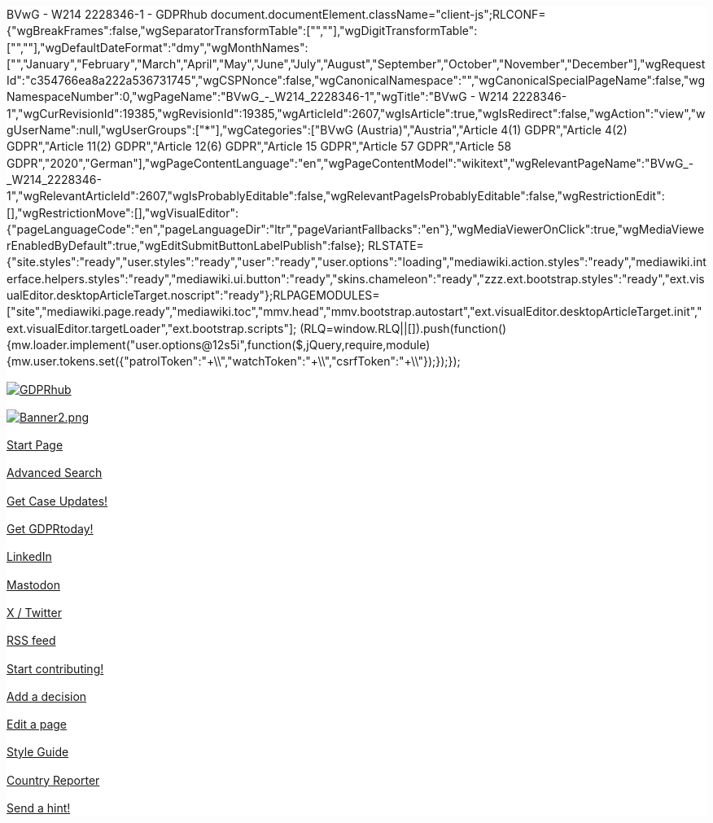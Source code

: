  BVwG - W214 2228346-1 - GDPRhub document.documentElement.className="client-js";RLCONF={"wgBreakFrames":false,"wgSeparatorTransformTable":\["",""\],"wgDigitTransformTable":\["",""\],"wgDefaultDateFormat":"dmy","wgMonthNames":\["","January","February","March","April","May","June","July","August","September","October","November","December"\],"wgRequestId":"c354766ea8a222a536731745","wgCSPNonce":false,"wgCanonicalNamespace":"","wgCanonicalSpecialPageName":false,"wgNamespaceNumber":0,"wgPageName":"BVwG\_-\_W214\_2228346-1","wgTitle":"BVwG - W214 2228346-1","wgCurRevisionId":19385,"wgRevisionId":19385,"wgArticleId":2607,"wgIsArticle":true,"wgIsRedirect":false,"wgAction":"view","wgUserName":null,"wgUserGroups":\["\*"\],"wgCategories":\["BVwG (Austria)","Austria","Article 4(1) GDPR","Article 4(2) GDPR","Article 11(2) GDPR","Article 12(6) GDPR","Article 15 GDPR","Article 57 GDPR","Article 58 GDPR","2020","German"\],"wgPageContentLanguage":"en","wgPageContentModel":"wikitext","wgRelevantPageName":"BVwG\_-\_W214\_2228346-1","wgRelevantArticleId":2607,"wgIsProbablyEditable":false,"wgRelevantPageIsProbablyEditable":false,"wgRestrictionEdit":\[\],"wgRestrictionMove":\[\],"wgVisualEditor":{"pageLanguageCode":"en","pageLanguageDir":"ltr","pageVariantFallbacks":"en"},"wgMediaViewerOnClick":true,"wgMediaViewerEnabledByDefault":true,"wgEditSubmitButtonLabelPublish":false}; RLSTATE={"site.styles":"ready","user.styles":"ready","user":"ready","user.options":"loading","mediawiki.action.styles":"ready","mediawiki.interface.helpers.styles":"ready","mediawiki.ui.button":"ready","skins.chameleon":"ready","zzz.ext.bootstrap.styles":"ready","ext.visualEditor.desktopArticleTarget.noscript":"ready"};RLPAGEMODULES=\["site","mediawiki.page.ready","mediawiki.toc","mmv.head","mmv.bootstrap.autostart","ext.visualEditor.desktopArticleTarget.init","ext.visualEditor.targetLoader","ext.bootstrap.scripts"\]; (RLQ=window.RLQ||\[\]).push(function(){mw.loader.implement("user.options@12s5i",function($,jQuery,require,module){mw.user.tokens.set({"patrolToken":"+\\\\","watchToken":"+\\\\","csrfToken":"+\\\\"});});});                    

[![GDPRhub](/images/gdprhub_v5_150.png)](/index.php?title=Welcome_to_GDPRhub "Visit the main page")

[![Banner2.png](/images/5/57/Banner2.png)](https://gdprhub.eu/index.php?title=GDPRtoday)

[Start Page](/index.php?title=Welcome_to_GDPRhub)

[Advanced Search](/index.php?title=Advanced_Search)

[Get Case Updates!](#)

[Get GDPRtoday!](/index.php?title=GDPRtoday)

[LinkedIn](https://www.linkedin.com/showcase/gdprhub)

[Mastodon](https://mastodon.social/@GDPRhub)

[X / Twitter](https://www.twitter.com/GDPRhub)

[RSS feed](https://gdprhub.eu/index.php?title=Special:NewPages&feed=atom&hideredirs=1&limit=10&render=1)

[Start contributing!](#)

[Add a decision](/index.php?title=How_to_add_a_new_decision)

[Edit a page](/index.php?title=How_to_edit_a_page_on_GDPRhub)

[Style Guide](/index.php?title=GDPRhub_style_guide)

[Country Reporter](https://gdprmgmt.noyb.eu/become_country_reporter)

[Send a hint!](mailto:GDPRhub@noyb.eu?subject=GDPRhub%20-%20hint&body=Thank%20you%20for%20sending%20us%20a%20hint!%0A%0AIf%20you%20want%20to%20send%20us%20details%20about%20a%20case%20that%20is%20not%20on%20GDPRhub%20yet%2C%20please%20fill%20out%20the%20form%20below!%0AIf%20you%20want%20to%20send%20us%20any%20other%20information%2C%20just%20delete%20this%20text.%0A%0A%3D%3D%3D%20General%20Details%20%3D%3D%3D%0A%0ALink%20to%20the%20decision%20\(attach%20document%20if%20not%20public\)%3A%0ADPA%2FCourt%3A%0ACountry%3A%0ADate%3A%0A%0A%3D%3D%3D%20Factual%20Summary%20in%20English%20%3D%3D%3D%0A%0A-%3E%20What%20happened%20in%20this%20case%3F%0A%0A%3D%3D%3D%20Summary%20of%20the%20Dispute%20in%20English%20%3D%3D%3D%0A%0A-%3E%20What%20was%20the%20core%20dispute%20about%3F%0A%0A%3D%3D%3D%20Summary%20of%20the%20Holding%20in%20English%20%3D%3D%3D%0A%0A-%3E%20What%20is%20the%20core%20take%20away%20from%20the%20decision%3F%0A%0A%0AThank%20you%20for%20your%20support!%0Anoyb.eu%20team)
